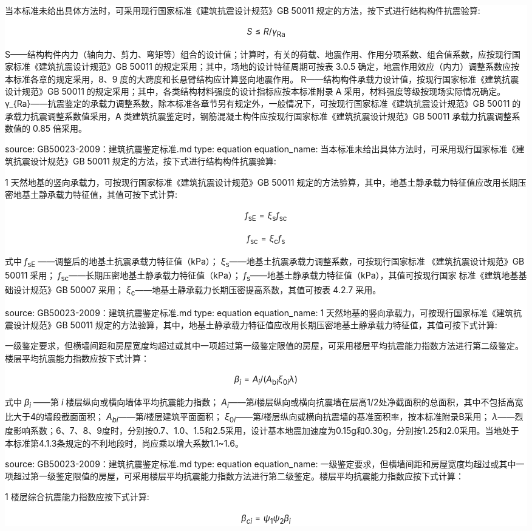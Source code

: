当本标准未给出具体方法时，可采用现行国家标准《建筑抗震设计规范》GB 50011 规定的方法，按下式进行结构构件抗震验算:

$$
S \leqslant R / \gamma _ { \mathrm { R a } }
$$

S——结构构件内力（轴向力、剪力、弯矩等）组合的设计值；计算时，有关的荷载、地震作用、作用分项系数、组合值系数，应按现行国家标准《建筑抗震设计规范》GB 50011 的规定采用；其中，场地的设计特征周期可按表 3.0.5 确定，地震作用效应（内力）调整系数应按本标准各章的规定采用，8、9 度的大跨度和长悬臂结构应计算竖向地震作用。
R——结构构件承载力设计值，按现行国家标准《建筑抗震设计规范》GB 50011 的规定采用；其中，各类结构材料强度的设计指标应按本标准附录 A 采用，材料强度等级按现场实际情况确定。
γ_{Ra}——抗震鉴定的承载力调整系数，除本标准各章节另有规定外，一般情况下，可按现行国家标准《建筑抗震设计规范》GB 50011 的承载力抗震调整系数值采用，A 类建筑抗震鉴定时，钢筋混凝土构件应按现行国家标准《建筑抗震设计规范》GB 50011 承载力抗震调整系数值的 0.85 倍采用。

source: GB50023-2009：建筑抗震鉴定标准.md
type: equation
equation_name: 当本标准未给出具体方法时，可采用现行国家标准《建筑抗震设计规范》GB 50011 规定的方法，按下式进行结构构件抗震验算:

1 天然地基的竖向承载力，可按现行国家标准《建筑抗震设计规范》GB 50011 规定的方法验算，其中，地基土静承载力特征值应改用长期压密地基土静承载力特征值，其值可按下式计算:

$$
f _ { \mathrm { s E } } = \xi _ { \mathrm { s } } f _ { \mathrm { s c } }
$$

$$
f _ { \mathrm { s c } } = \xi _ { \mathrm { c } } f _ { \mathrm { s } }
$$

式中 $f_{\mathrm{sE}}$ ——调整后的地基土抗震承载力特征值（kPa）；
$\xi_{\mathrm{s}}$——地基土抗震承载力调整系数，可按现行国家标准 《建筑抗震设计规范》GB 50011 采用； $f_{\mathrm{sc}}$——长期压密地基土静承载力特征值（kPa）； $f_{\mathrm{s}}$——地基土静承载力特征值（kPa），其值可按现行国家 标准《建筑地基基础设计规范》GB 50007 采用； $\xi_{\mathrm{c}}$——地基土静承载力长期压密提高系数，其值可按表 4.2.7 采用。

source: GB50023-2009：建筑抗震鉴定标准.md
type: equation
equation_name: 1 天然地基的竖向承载力，可按现行国家标准《建筑抗震设计规范》GB 50011 规定的方法验算，其中，地基土静承载力特征值应改用长期压密地基土静承载力特征值，其值可按下式计算:

一级鉴定要求，但横墙间距和房屋宽度均超过或其中一项超过第一级鉴定限值的房屋，可采用楼层平均抗震能力指数方法进行第二级鉴定。楼层平均抗震能力指数应按下式计算：

$$
\beta _ { i } = A _ { i } / ( A _ { \mathrm { b i } } \xi _ { 0 i } \lambda )
$$

式中 $\beta_{i}$ ——第 $i$ 楼层纵向或横向墙体平均抗震能力指数；
$A_{i}$——第$i$楼层纵向或横向抗震墙在层高1/2处净截面积的总面积，其中不包括高宽比大于4的墙段截面面积；
$A_{bi}$——第$i$楼层建筑平面面积；
$\xi_{0i}$——第$i$楼层纵向或横向抗震墙的基准面积率，按本标准附录B采用；
$\lambda$——烈度影响系数；6、7、8、9度时，分别按0.7、1.0、1.5和2.5采用，设计基本地震加速度为0.15g和0.30g，分别按1.25和2.0采用。当地处于本标准第4.1.3条规定的不利地段时，尚应乘以增大系数1.1\~1.6。

source: GB50023-2009：建筑抗震鉴定标准.md
type: equation
equation_name: 一级鉴定要求，但横墙间距和房屋宽度均超过或其中一项超过第一级鉴定限值的房屋，可采用楼层平均抗震能力指数方法进行第二级鉴定。楼层平均抗震能力指数应按下式计算：

1 楼层综合抗震能力指数应按下式计算:

$$
\beta _ { c i } = \psi _ { 1 } \psi _ { 2 } \beta _ { i }
$$
